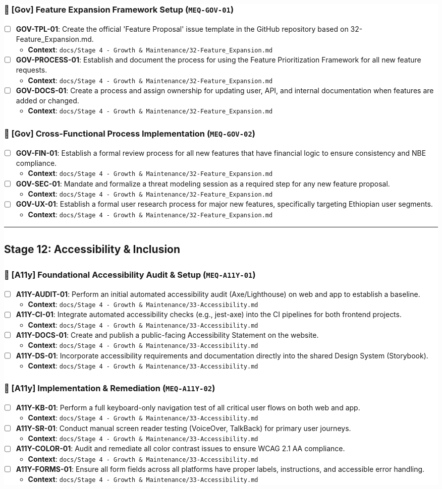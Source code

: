 ### 🚀 [Gov] Feature Expansion Framework Setup (`MEQ-GOV-01`)

- [ ] **GOV-TPL-01**: Create the official 'Feature Proposal' issue template in the GitHub repository
      based on 32-Feature_Expansion.md.
  - **Context**: `docs/Stage 4 - Growth & Maintenance/32-Feature_Expansion.md`
- [ ] **GOV-PROCESS-01**: Establish and document the process for using the Feature Prioritization
      Framework for all new feature requests.
  - **Context**: `docs/Stage 4 - Growth & Maintenance/32-Feature_Expansion.md`
- [ ] **GOV-DOCS-01**: Create a process and assign ownership for updating user, API, and internal
      documentation when features are added or changed.
  - **Context**: `docs/Stage 4 - Growth & Maintenance/32-Feature_Expansion.md`

### 🚀 [Gov] Cross-Functional Process Implementation (`MEQ-GOV-02`)

- [ ] **GOV-FIN-01**: Establish a formal review process for all new features that have financial
      logic to ensure consistency and NBE compliance.
  - **Context**: `docs/Stage 4 - Growth & Maintenance/32-Feature_Expansion.md`
- [ ] **GOV-SEC-01**: Mandate and formalize a threat modeling session as a required step for any new
      feature proposal.
  - **Context**: `docs/Stage 4 - Growth & Maintenance/32-Feature_Expansion.md`
- [ ] **GOV-UX-01**: Establish a formal user research process for major new features, specifically
      targeting Ethiopian user segments.
  - **Context**: `docs/Stage 4 - Growth & Maintenance/32-Feature_Expansion.md`

---

## Stage 12: Accessibility & Inclusion

### 🚀 [A11y] Foundational Accessibility Audit & Setup (`MEQ-A11Y-01`)

- [ ] **A11Y-AUDIT-01**: Perform an initial automated accessibility audit (Axe/Lighthouse) on web
      and app to establish a baseline.
  - **Context**: `docs/Stage 4 - Growth & Maintenance/33-Accessibility.md`
- [ ] **A11Y-CI-01**: Integrate automated accessibility checks (e.g., jest-axe) into the CI
      pipelines for both frontend projects.
  - **Context**: `docs/Stage 4 - Growth & Maintenance/33-Accessibility.md`
- [ ] **A11Y-DOCS-01**: Create and publish a public-facing Accessibility Statement on the website.
  - **Context**: `docs/Stage 4 - Growth & Maintenance/33-Accessibility.md`
- [ ] **A11Y-DS-01**: Incorporate accessibility requirements and documentation directly into the
      shared Design System (Storybook).
  - **Context**: `docs/Stage 4 - Growth & Maintenance/33-Accessibility.md`

### 🚀 [A11y] Implementation & Remediation (`MEQ-A11Y-02`)

- [ ] **A11Y-KB-01**: Perform a full keyboard-only navigation test of all critical user flows on
      both web and app.
  - **Context**: `docs/Stage 4 - Growth & Maintenance/33-Accessibility.md`
- [ ] **A11Y-SR-01**: Conduct manual screen reader testing (VoiceOver, TalkBack) for primary user
      journeys.
  - **Context**: `docs/Stage 4 - Growth & Maintenance/33-Accessibility.md`
- [ ] **A11Y-COLOR-01**: Audit and remediate all color contrast issues to ensure WCAG 2.1 AA
      compliance.
  - **Context**: `docs/Stage 4 - Growth & Maintenance/33-Accessibility.md`
- [ ] **A11Y-FORMS-01**: Ensure all form fields across all platforms have proper labels,
      instructions, and accessible error handling.
  - **Context**: `docs/Stage 4 - Growth & Maintenance/33-Accessibility.md`
